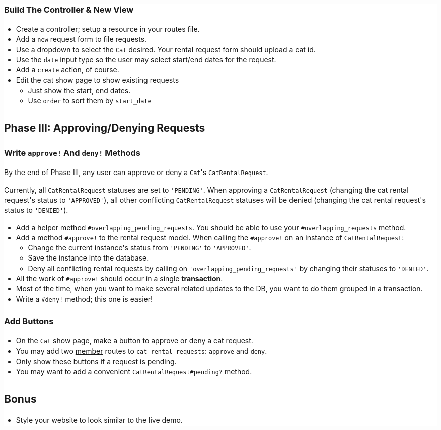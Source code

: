 [sql-ternary-logic]: https://github.com/appacademy/curriculum/blob/master/rails/projects/ninety_nine_cats_i/sql/readings/sql-ternary-logic.md
[exists]: http://apidock.com/rails/ActiveRecord/FinderMethods/exists%3F

### Build The Controller & New View

* Create a controller; setup a resource in your routes file.
* Add a `new` request form to file requests.
* Use a dropdown to select the `Cat` desired. Your rental request form
  should upload a cat id.
* Use the `date` input type so the user may select start/end dates for
  the request.
* Add a `create` action, of course.
* Edit the cat show page to show existing requests
    * Just show the start, end dates.
    * Use `order` to sort them by `start_date`

## Phase III: Approving/Denying Requests

### Write `approve!` And `deny!` Methods
By the end of Phase III, any user can approve or deny a `Cat`'s
`CatRentalRequest`.

Currently, all `CatRentalRequest` statuses are set to `'PENDING'`.
When approving a `CatRentalRequest` (changing the cat rental
request's status to `'APPROVED'`), all other conflicting `CatRentalRequest`
statuses will be denied (changing the cat rental request's status to `'DENIED'`).

* Add a helper method `#overlapping_pending_requests`. You should
  be able to use your `#overlapping_requests` method.
* Add a method `#approve!` to the rental request model. When calling the
  `#approve!` on an instance of `CatRentalRequest`:
  * Change the current instance's status from `'PENDING'` to `'APPROVED'`.
  * Save the instance into the database.
  * Deny all conflicting rental requests by calling on 
  `'overlapping_pending_requests'` by changing their statuses to `'DENIED'`.
* All the work of `#approve!` should occur in a single
  **[transaction][transaction-api]**.
* Most of the time, when you want to make several related updates to the DB, 
  you want to do them grouped in a transaction.
* Write a `#deny!` method; this one is easier!

[transaction-api]: http://api.rubyonrails.org/v3.2.16/classes/ActiveRecord/Transactions/ClassMethods.html

### Add Buttons

* On the `Cat` show page, make a button to approve or deny a cat
  request.
* You may add two [member][member-routes] routes to `cat_rental_requests`: `approve`
  and `deny`.
* Only show these buttons if a request is pending.
* You may want to add a convenient `CatRentalRequest#pending?`
  method.

[member-routes]: https://github.com/appacademy/curriculum/blob/master/rails/readings/routing-part-iii.md

## Bonus
* Style your website to look similar to the live demo.


[live-demo]: https://ninetyninecats.herokuapp.com/
[rails-setup]: https://github.com/appacademy/curriculum/blob/master/rails/readings/rails-setup.md
[date-docs]: http://ruby-doc.org/stdlib-2.1.2/libdoc/date/rdoc/Date.html
[time-ago]: http://api.rubyonrails.org/classes/ActionView/Helpers/DateHelper.html#method-i-time_ago_in_words
[limit-docs]: http://api.rubyonrails.org/classes/ActiveRecord/ConnectionAdapters/TableDefinition.html#method-i-column
[validations]: https://github.com/appacademy/curriculum/blob/master/rails/projects/ninety_nine_cats_i/sql/readings/validations.md
[table-link]: https://developer.mozilla.org/en-US/docs/Web/HTML/Element/table